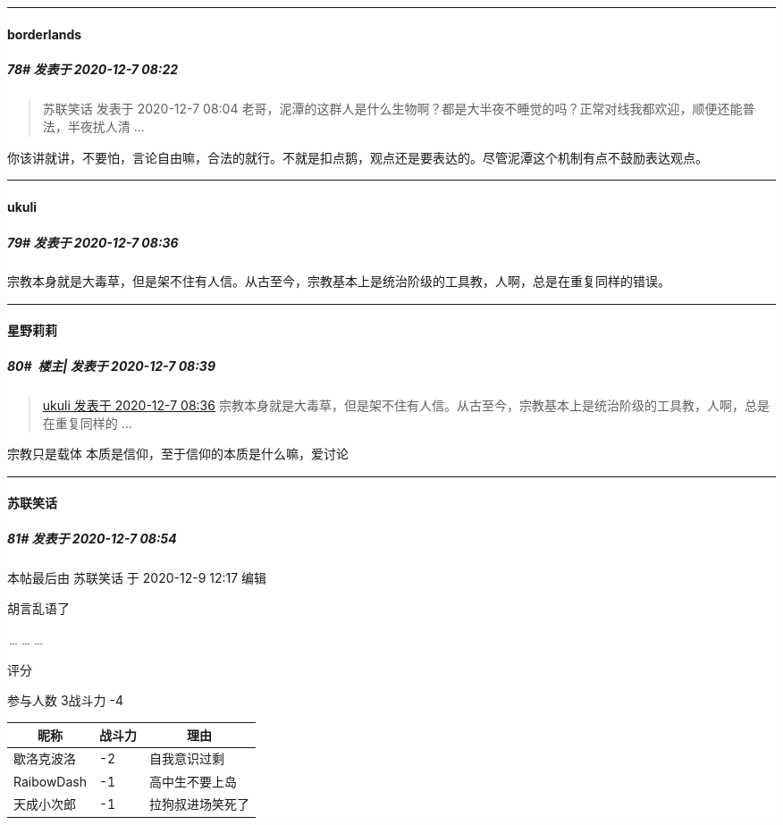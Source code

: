 
-----

####  borderlands  
##### 78#       发表于 2020-12-7 08:22


<blockquote>苏联笑话 发表于 2020-12-7 08:04
老哥，泥潭的这群人是什么生物啊？都是大半夜不睡觉的吗？正常对线我都欢迎，顺便还能普法，半夜扰人清 ...</blockquote>
你该讲就讲，不要怕，言论自由嘛，合法的就行。不就是扣点鹅，观点还是要表达的。尽管泥潭这个机制有点不鼓励表达观点。


-----

####  ukuli  
##### 79#       发表于 2020-12-7 08:36


宗教本身就是大毒草，但是架不住有人信。从古至今，宗教基本上是统治阶级的工具教，人啊，总是在重复同样的错误。


-----

####  星野莉莉  
##### 80#         楼主| 发表于 2020-12-7 08:39


<blockquote><a href="httphttps://bbs.saraba1st.com/2b/forum.php?mod=redirect&amp;goto=findpost&amp;pid=49635337&amp;ptid=1976007" target="_blank">ukuli 发表于 2020-12-7 08:36</a>
宗教本身就是大毒草，但是架不住有人信。从古至今，宗教基本上是统治阶级的工具教，人啊，总是在重复同样的 ...</blockquote>
宗教只是载体
本质是信仰，至于信仰的本质是什么嘛，爱讨论


-----

####  苏联笑话  
##### 81#       发表于 2020-12-7 08:54


 本帖最后由 苏联笑话 于 2020-12-9 12:17 编辑 

胡言乱语了


﹍﹍﹍

评分


 参与人数 3战斗力 -4

|昵称|战斗力|理由|
|----|---|---|
| 歇洛克波洛|-2|自我意识过剩|
| RaibowDash|-1|高中生不要上岛|
| 天成小次郎|-1|拉狗叔进场笑死了|
